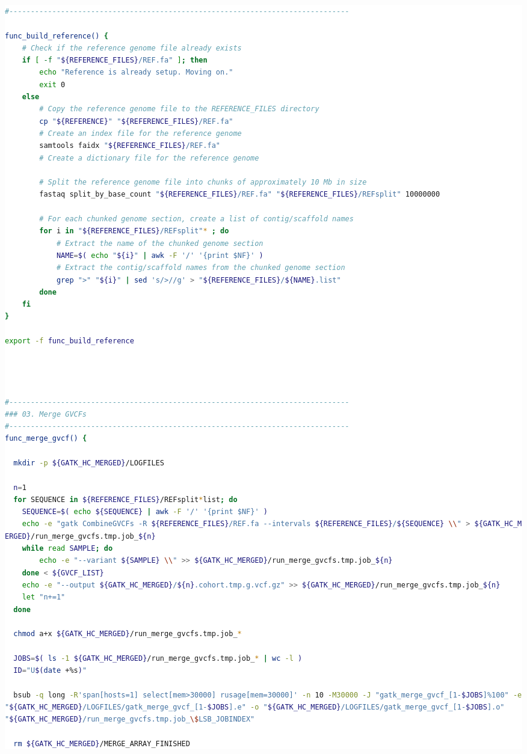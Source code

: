 ```bash
#-------------------------------------------------------------------------------

func_build_reference() {
    # Check if the reference genome file already exists
    if [ -f "${REFERENCE_FILES}/REF.fa" ]; then
        echo "Reference is already setup. Moving on."
        exit 0
    else
        # Copy the reference genome file to the REFERENCE_FILES directory
        cp "${REFERENCE}" "${REFERENCE_FILES}/REF.fa"
        # Create an index file for the reference genome
        samtools faidx "${REFERENCE_FILES}/REF.fa"
        # Create a dictionary file for the reference genome

        # Split the reference genome file into chunks of approximately 10 Mb in size
        fastaq split_by_base_count "${REFERENCE_FILES}/REF.fa" "${REFERENCE_FILES}/REFsplit" 10000000

        # For each chunked genome section, create a list of contig/scaffold names
        for i in "${REFERENCE_FILES}/REFsplit"* ; do
            # Extract the name of the chunked genome section
            NAME=$( echo "${i}" | awk -F '/' '{print $NF}' )
            # Extract the contig/scaffold names from the chunked genome section
            grep ">" "${i}" | sed 's/>//g' > "${REFERENCE_FILES}/${NAME}.list"
        done
    fi
}

export -f func_build_reference




#-------------------------------------------------------------------------------
### 03. Merge GVCFs
#-------------------------------------------------------------------------------
func_merge_gvcf() {
  
  mkdir -p ${GATK_HC_MERGED}/LOGFILES

  n=1
  for SEQUENCE in ${REFERENCE_FILES}/REFsplit*list; do
    SEQUENCE=$( echo ${SEQUENCE} | awk -F '/' '{print $NF}' )
    echo -e "gatk CombineGVCFs -R ${REFERENCE_FILES}/REF.fa --intervals ${REFERENCE_FILES}/${SEQUENCE} \\" > ${GATK_HC_MERGED}/run_merge_gvcfs.tmp.job_${n}
    while read SAMPLE; do
        echo -e "--variant ${SAMPLE} \\" >> ${GATK_HC_MERGED}/run_merge_gvcfs.tmp.job_${n}
    done < ${GVCF_LIST}
    echo -e "--output ${GATK_HC_MERGED}/${n}.cohort.tmp.g.vcf.gz" >> ${GATK_HC_MERGED}/run_merge_gvcfs.tmp.job_${n}
    let "n+=1"
  done

  chmod a+x ${GATK_HC_MERGED}/run_merge_gvcfs.tmp.job_*

  JOBS=$( ls -1 ${GATK_HC_MERGED}/run_merge_gvcfs.tmp.job_* | wc -l )
  ID="U$(date +%s)"

  bsub -q long -R'span[hosts=1] select[mem>30000] rusage[mem=30000]' -n 10 -M30000 -J "gatk_merge_gvcf_[1-$JOBS]%100" -e "${GATK_HC_MERGED}/LOGFILES/gatk_merge_gvcf_[1-$JOBS].e" -o "${GATK_HC_MERGED}/LOGFILES/gatk_merge_gvcf_[1-$JOBS].o" "${GATK_HC_MERGED}/run_merge_gvcfs.tmp.job_\$LSB_JOBINDEX"

  rm ${GATK_HC_MERGED}/MERGE_ARRAY_FINISHED
```
